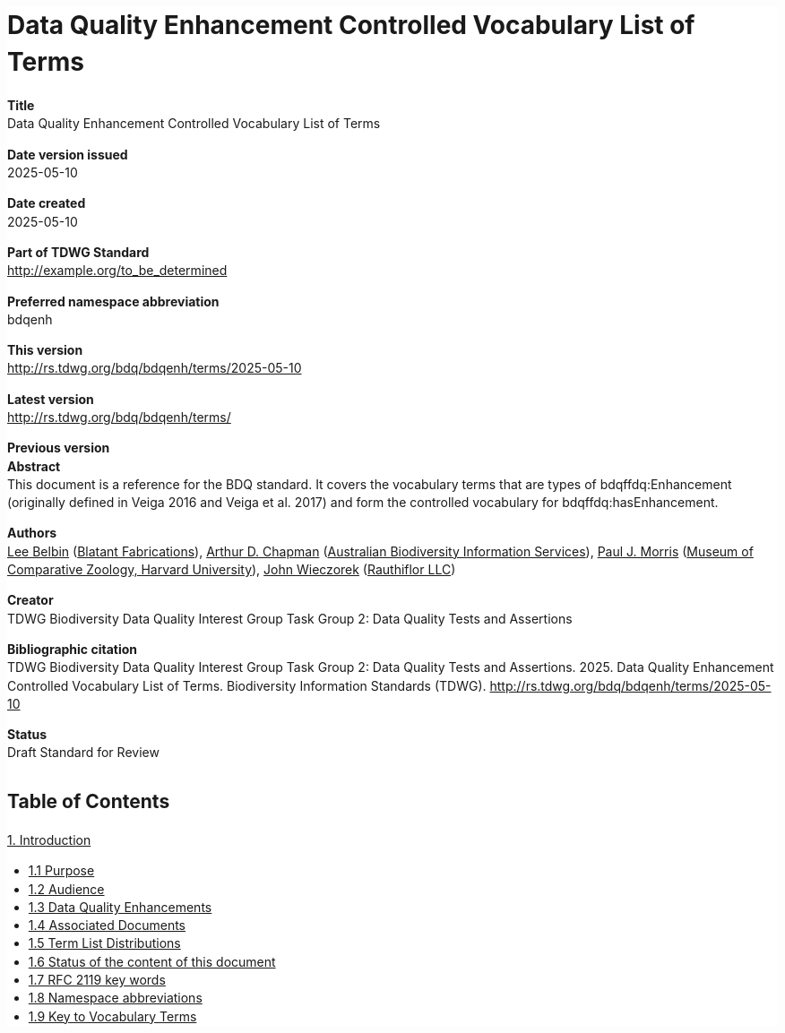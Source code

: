 

# Data Quality Enhancement Controlled Vocabulary List of Terms

**Title**<br>
Data Quality Enhancement Controlled Vocabulary List of Terms

**Date version issued**<br>
2025-05-10

**Date created**<br>
2025-05-10

**Part of TDWG Standard**<br>
<http://example.org/to_be_determined>

**Preferred namespace abbreviation**<br>
bdqenh

**This version**<br>
<http://rs.tdwg.org/bdq/bdqenh/terms/2025-05-10>

**Latest version**<br>
<http://rs.tdwg.org/bdq/bdqenh/terms/>

**Previous version**<br>
**Abstract**<br>
This document is a reference for the BDQ standard. It covers the vocabulary terms that are types of bdqffdq:Enhancement (originally defined in Veiga 2016 and Veiga et al. 2017) and form the controlled vocabulary for bdqffdq:hasEnhancement.

**Authors**<br>
[Lee Belbin](https://orcid.org/0000-0001-8900-6203) ([Blatant Fabrications](https://www.wikidata.org/wiki/Q130304884)), [Arthur D. Chapman](https://orcid.org/0000-0003-1700-6962) ([Australian Biodiversity Information Services](http://www.wikidata.org/entity/Q100600913)), [Paul J. Morris](https://orcid.org/0000-0002-3673-444X) ([Museum of Comparative Zoology, Harvard University](http://www.wikidata.org/entity/Q1420782)), [John Wieczorek](https://orcid.org/0000-0003-1144-0290) ([Rauthiflor LLC](http://www.wikidata.org/entity/Q98382028))

**Creator**<br>
TDWG Biodiversity Data Quality Interest Group Task Group 2: Data Quality Tests and Assertions

**Bibliographic citation**<br>
TDWG Biodiversity Data Quality Interest Group Task Group 2: Data Quality Tests and Assertions. 2025. Data Quality Enhancement Controlled Vocabulary List of Terms. Biodiversity Information Standards (TDWG). <http://rs.tdwg.org/bdq/bdqenh/terms/2025-05-10>

**Status**<br>
Draft Standard for Review

## Table of Contents ##
[1. Introduction](#1-introduction)
  - [1.1 Purpose](#11-purpose)
  - [1.2 Audience](#12-audience)
  - [1.3 Data Quality Enhancements](#13-data-quality-enhancements)
  - [1.4 Associated Documents](#14-associated-documents)
  - [1.5 Term List Distributions](#15-term-list-distributions)
  - [1.6 Status of the content of this document](#16-status-of-the-content-of-this-document)
  - [1.7 RFC 2119 key words](#17-rfc-2119-key-words)
  - [1.8 Namespace abbreviations](#18-namespace-abbreviations)
  - [1.9 Key to Vocabulary Terms](#19-key-to-vocabulary-terms)
